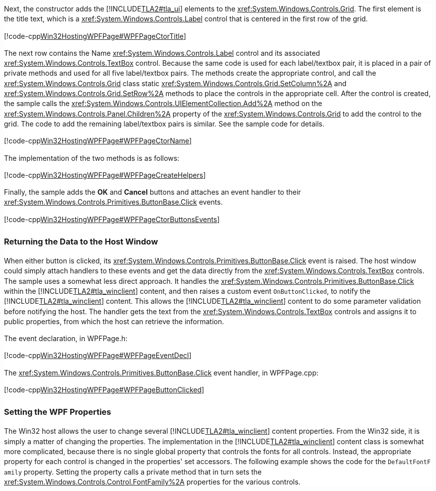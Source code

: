  Next, the constructor adds the [!INCLUDE[TLA2#tla_ui](../../../includes/tla2sharptla-ui-md.md)] elements to the <xref:System.Windows.Controls.Grid>. The first element is the title text, which is a <xref:System.Windows.Controls.Label> control that is centered in the first row of the grid.

 [!code-cpp[Win32HostingWPFPage#WPFPageCtorTitle](~/samples/snippets/cpp/VS_Snippets_Wpf/Win32HostingWPFPage/CPP/WPFPage.cpp#wpfpagectortitle)]

 The next row contains the Name <xref:System.Windows.Controls.Label> control and its associated <xref:System.Windows.Controls.TextBox> control. Because the same code is used for each label/textbox pair, it is placed in a pair of private methods and used for all five label/textbox pairs. The methods create the appropriate control, and call the <xref:System.Windows.Controls.Grid> class static <xref:System.Windows.Controls.Grid.SetColumn%2A> and <xref:System.Windows.Controls.Grid.SetRow%2A> methods to place the controls in the appropriate cell. After the control is created, the sample calls the <xref:System.Windows.Controls.UIElementCollection.Add%2A> method on the <xref:System.Windows.Controls.Panel.Children%2A> property of the <xref:System.Windows.Controls.Grid> to add the control to the grid. The code to add the remaining label/textbox pairs is similar. See the sample code for details.

 [!code-cpp[Win32HostingWPFPage#WPFPageCtorName](~/samples/snippets/cpp/VS_Snippets_Wpf/Win32HostingWPFPage/CPP/WPFPage.cpp#wpfpagectorname)]

 The implementation of the two methods is as follows:

 [!code-cpp[Win32HostingWPFPage#WPFPageCreateHelpers](~/samples/snippets/cpp/VS_Snippets_Wpf/Win32HostingWPFPage/CPP/WPFPage.cpp#wpfpagecreatehelpers)]

 Finally, the sample adds the **OK** and **Cancel** buttons and attaches an event handler to their <xref:System.Windows.Controls.Primitives.ButtonBase.Click> events.

 [!code-cpp[Win32HostingWPFPage#WPFPageCtorButtonsEvents](~/samples/snippets/cpp/VS_Snippets_Wpf/Win32HostingWPFPage/CPP/WPFPage.cpp#wpfpagectorbuttonsevents)]

<a name="returning_data_to_window"></a>
### Returning the Data to the Host Window
 When either button is clicked, its <xref:System.Windows.Controls.Primitives.ButtonBase.Click> event is raised. The host window could simply attach handlers to these events and get the data directly from the <xref:System.Windows.Controls.TextBox> controls. The sample uses a somewhat less direct approach. It handles the <xref:System.Windows.Controls.Primitives.ButtonBase.Click> within the [!INCLUDE[TLA2#tla_winclient](../../../includes/tla2sharptla-winclient-md.md)] content, and then raises a custom event `OnButtonClicked`, to notify the [!INCLUDE[TLA2#tla_winclient](../../../includes/tla2sharptla-winclient-md.md)] content. This allows the [!INCLUDE[TLA2#tla_winclient](../../../includes/tla2sharptla-winclient-md.md)] content to do some parameter validation before notifying the host. The handler gets the text from the <xref:System.Windows.Controls.TextBox> controls and assigns it to public properties, from which the host can retrieve the information.

 The event declaration, in WPFPage.h:

 [!code-cpp[Win32HostingWPFPage#WPFPageEventDecl](~/samples/snippets/cpp/VS_Snippets_Wpf/Win32HostingWPFPage/CPP/WPFPage.h#wpfpageeventdecl)]

 The <xref:System.Windows.Controls.Primitives.ButtonBase.Click> event handler, in WPFPage.cpp:

 [!code-cpp[Win32HostingWPFPage#WPFPageButtonClicked](~/samples/snippets/cpp/VS_Snippets_Wpf/Win32HostingWPFPage/CPP/WPFPage.cpp#wpfpagebuttonclicked)]

<a name="set_page_properties"></a>
### Setting the WPF Properties
 The Win32 host allows the user to change several [!INCLUDE[TLA2#tla_winclient](../../../includes/tla2sharptla-winclient-md.md)] content properties. From the Win32 side, it is simply a matter of changing the properties. The implementation in the [!INCLUDE[TLA2#tla_winclient](../../../includes/tla2sharptla-winclient-md.md)] content class is somewhat more complicated, because there is no single global property that controls the fonts for all controls. Instead, the appropriate property for each control is changed in the properties' set accessors. The following example shows the code for the `DefaultFontFamily` property. Setting the property calls a private method that in turn sets the <xref:System.Windows.Controls.Control.FontFamily%2A> properties for the various controls.
